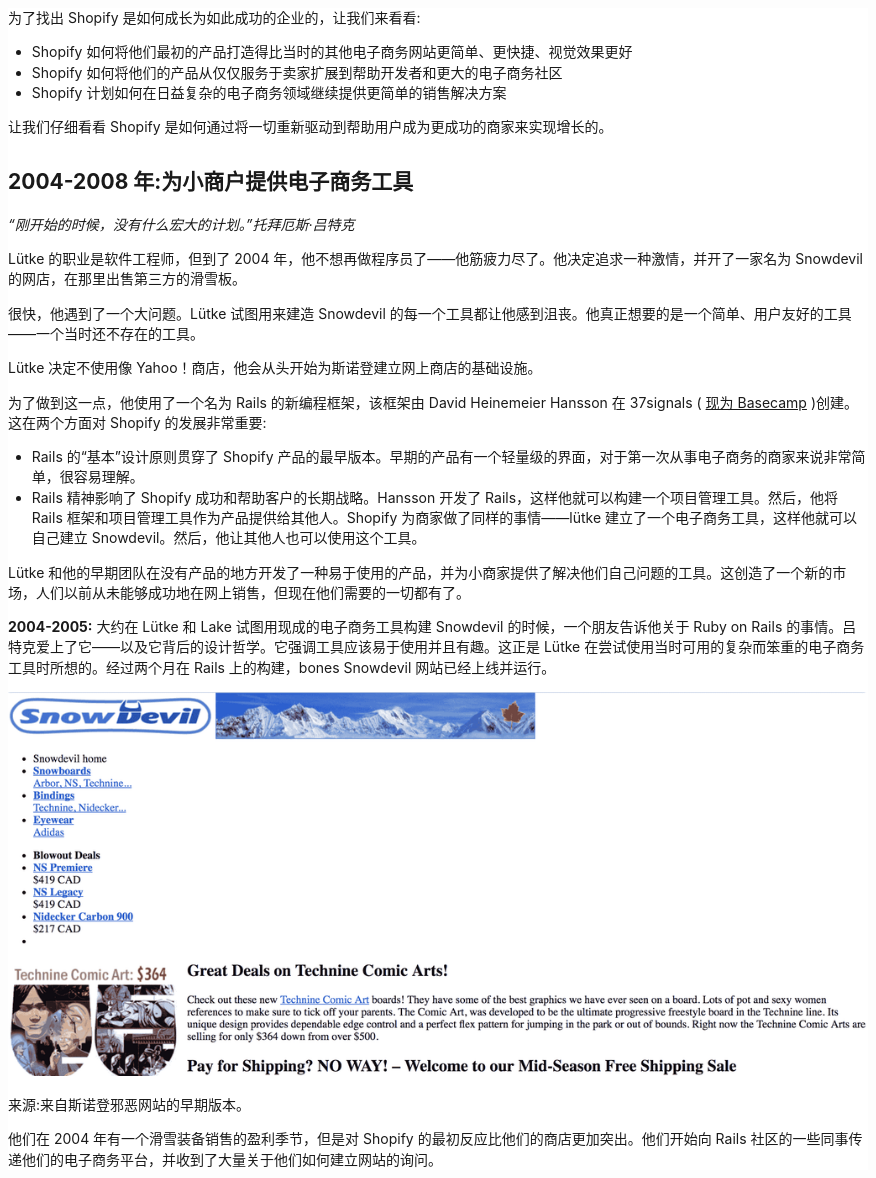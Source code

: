 为了找出 Shopify 是如何成长为如此成功的企业的，让我们来看看:

*   Shopify 如何将他们最初的产品打造得比当时的其他电子商务网站更简单、更快捷、视觉效果更好
*   Shopify 如何将他们的产品从仅仅服务于卖家扩展到帮助开发者和更大的电子商务社区
*   Shopify 计划如何在日益复杂的电子商务领域继续提供更简单的销售解决方案

让我们仔细看看 Shopify 是如何通过将一切重新驱动到帮助用户成为更成功的商家来实现增长的。

## 2004-2008 年:为小商户提供电子商务工具

*“刚开始的时候，没有什么宏大的计划。”托拜厄斯·吕特克*

Lütke 的职业是软件工程师，但到了 2004 年，他不想再做程序员了——他筋疲力尽了。他决定追求一种激情，并开了一家名为 Snowdevil 的网店，在那里出售第三方的滑雪板。

很快，他遇到了一个大问题。Lütke 试图用来建造 Snowdevil 的每一个工具都让他感到沮丧。他真正想要的是一个简单、用户友好的工具——一个当时还不存在的工具。

Lütke 决定不使用像 Yahoo！商店，他会从头开始为斯诺登建立网上商店的基础设施。

为了做到这一点，他使用了一个名为 Rails 的新编程框架，该框架由 David Heinemeier Hansson 在 37signals ( [现为 Basecamp](https://37signals.com/) )创建。这在两个方面对 Shopify 的发展非常重要:

*   Rails 的“基本”设计原则贯穿了 Shopify 产品的最早版本。早期的产品有一个轻量级的界面，对于第一次从事电子商务的商家来说非常简单，很容易理解。
*   Rails 精神影响了 Shopify 成功和帮助客户的长期战略。Hansson 开发了 Rails，这样他就可以构建一个项目管理工具。然后，他将 Rails 框架和项目管理工具作为产品提供给其他人。Shopify 为商家做了同样的事情——lütke 建立了一个电子商务工具，这样他就可以自己建立 Snowdevil。然后，他让其他人也可以使用这个工具。

Lütke 和他的早期团队在没有产品的地方开发了一种易于使用的产品，并为小商家提供了解决他们自己问题的工具。这创造了一个新的市场，人们以前从未能够成功地在网上销售，但现在他们需要的一切都有了。

**2004-2005:** 大约在 Lütke 和 Lake 试图用现成的电子商务工具构建 Snowdevil 的时候，一个朋友告诉他关于 Ruby on Rails 的事情。吕特克爱上了它——以及它背后的设计哲学。它强调工具应该易于使用并且有趣。这正是 Lütke 在尝试使用当时可用的复杂而笨重的电子商务工具时所想的。经过两个月在 Rails 上的构建，bones Snowdevil 网站已经上线并运行。

![](img/cfc71a0cf127adf379577b0e60ba7dc0.png)

来源:来自斯诺登邪恶网站的早期版本。

他们在 2004 年有一个滑雪装备销售的盈利季节，但是对 Shopify 的最初反应比他们的商店更加突出。他们开始向 Rails 社区的一些同事传递他们的电子商务平台，并收到了大量关于他们如何建立网站的询问。
